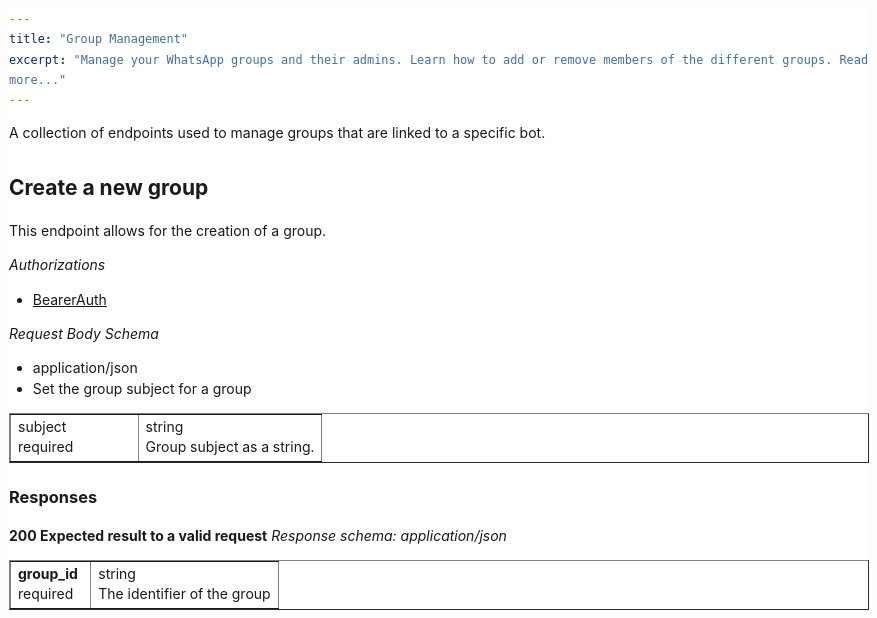 ```yaml
---
title: "Group Management"
excerpt: "Manage your WhatsApp groups and their admins. Learn how to add or remove members of the different groups. Read more..."
---
```


A collection of endpoints used to manage groups that are linked to a specific bot.

## Create a new group

This endpoint allows for the creation of a group.

*Authorizations*  
-   [BearerAuth](doc:whatsapp-introduction#section-bearerauth)

*Request Body Schema*  
-   application/json
- Set the group subject for a group

<div class="magic-block-html">
  <div class="marked-table">
    <table class="last docutils" border="1">
      <colgroup>
        <col style="width:41%">
        <col style="width:59%">
      </colgroup>
      <tbody valign="top">
        <tr class="row-odd">
          <td>subject <br>
            <span class="req-red">required</span></td>
          <td><span class="type-grey">string</span> <br>
            Group subject as a string.</td>
        </tr>
      </tbody>
    </table>
  </div>
</div>


### Responses

**200 Expected result to a valid request**
*Response schema: application/json*

<div class="magic-block-html">
  <div class="marked-table">
    <table class="colwidths-given docutils" border="1">
      <colgroup>
        <col style="width:30%">
        <col style="width:70%">
      </colgroup>
      <tbody valign="top">
        <tr class="row-odd">
          <td><strong>group_id</strong> <br> <span class="req-red">required</span></td>
          <td><span class="type-grey">string</span> <br> The identifier of the group</td>
        </tr>
      </tbody>
    </table>
  </div>
</div>
